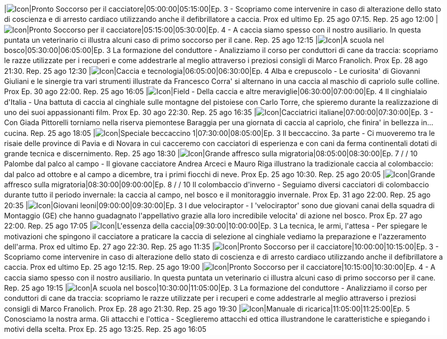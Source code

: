 |![Icon](https://guidatv.sky.it/uuid/14118ef8-87d0-4eb2-b89b-d360484df550/cover?md5ChecksumParam=ab625a6dde3e2aadf7647b5ba344412f)|Pronto Soccorso per il cacciatore|05:00:00|05:15:00|Ep. 3 - Scopriamo come intervenire in caso di alterazione dello stato di coscienza e di arresto cardiaco utilizzando anche il defibrillatore a caccia. Prox ed ultimo Ep. 25 ago 07:15. Rep. 25 ago 12:00
|![Icon](https://guidatv.sky.it/uuid/14118ef8-87d0-4eb2-b89b-d360484df550/cover?md5ChecksumParam=ab625a6dde3e2aadf7647b5ba344412f)|Pronto Soccorso per il cacciatore|05:15:00|05:30:00|Ep. 4 - A caccia siamo spesso con il nostro ausiliario. In questa puntata un veterinario ci illustra alcuni caso di primo soccorso per il cane. Rep. 25 ago 12:15
|![Icon](https://guidatv.sky.it/uuid/108ef8e1-c17b-4364-8739-3c1882974634/cover?md5ChecksumParam=1b8565dc06087af6652590e547f07c79)|A scuola nel bosco|05:30:00|06:05:00|Ep. 3 La formazione del conduttore - Analizziamo il corso per conduttori di cane da traccia: scopriamo le razze utilizzate per i recuperi e come addestrarle al meglio attraverso i preziosi consigli di Marco Franolich. Prox Ep. 28 ago 21:30. Rep. 25 ago 12:30
|![Icon](https://guidatv.sky.it/uuid/095327f7-25e8-4a26-82a8-261c498fc048/cover?md5ChecksumParam=9629f3c3eafe4106e8fcecf6fa3fbe4d)|Caccia e tecnologia|06:05:00|06:30:00|Ep. 4 Alba e crepuscolo - Le curiosita&#039; di Giovanni Giuliani e le sinergie tra vari strumenti illustrate da Francesco Corra&#039; si alternano in una caccia al maschio di capriolo sulle colline. Prox Ep. 30 ago 22:00. Rep. 25 ago 16:05
|![Icon](https://guidatv.sky.it/uuid/07063583-e06a-43d3-a2f1-67a4556122d4/cover?md5ChecksumParam=20c5a231342bc53ac9ab123c295ab9fa)|Field - Della caccia e altre meraviglie|06:30:00|07:00:00|Ep. 4 Il cinghialaio d&#039;Italia - Una battuta di caccia al cinghiale sulle montagne del pistoiese con Carlo Torre, che spieremo durante la realizzazione di uno dei suoi appassionanti film. Prox Ep. 30 ago 22:30. Rep. 25 ago 16:35
|![Icon](https://guidatv.sky.it/uuid/02d1a4e2-ba6e-4def-a050-fd3132c87e82/cover?md5ChecksumParam=ce799be8294f449621217eb3b9a9d319)|Cacciatrici italiane|07:00:00|07:30:00|Ep. 3 - Con Giada Pittorelli torniamo nella riserva piemontese Baraggia per una giornata di caccia al capriolo, che finira&#039; in bellezza in... cucina. Rep. 25 ago 18:05
|![Icon](https://guidatv.sky.it/uuid/06cbd9a7-3e55-442d-a1c6-f547ff0341b7/cover?md5ChecksumParam=395295d2db0f0c1eabcdcbd98d11b4a6)|Speciale beccaccino 1|07:30:00|08:05:00|Ep. 3 Il beccaccino. 3a parte - Ci muoveremo tra le risaie delle province di Pavia e di Novara in cui cacceremo con cacciatori di esperienza e con cani da ferma continentali dotati di grande tecnica e discernimento. Rep. 25 ago 18:30
|![Icon](https://guidatv.sky.it/uuid/131aed63-75aa-4b31-9605-1b1851a97e33/cover?md5ChecksumParam=9b5b2e0901c43187285a46d7125d3fdf)|Grande affresco sulla migratoria|08:05:00|08:30:00|Ep. 7 / / 10 Palombe dal palco al campo - Il giovane cacciatore Andrea Arceci e Mauro Riga illustrano la tradizionale caccia al colombaccio: dal palco ad ottobre e al campo a dicembre, tra i primi fiocchi di neve. Prox Ep. 25 ago 10:30. Rep. 25 ago 20:05
|![Icon](https://guidatv.sky.it/uuid/131aed63-75aa-4b31-9605-1b1851a97e33/cover?md5ChecksumParam=9b5b2e0901c43187285a46d7125d3fdf)|Grande affresco sulla migratoria|08:30:00|09:00:00|Ep. 8 / / 10 Il colombaccio d&#039;inverno - Seguiamo diversi cacciatori di colombaccio durante tutto il periodo invernale: la caccia al campo, nel bosco e il monitoraggio invernale. Prox Ep. 31 ago 22:00. Rep. 25 ago 20:35
|![Icon](https://guidatv.sky.it/uuid/18f5f760-5c7d-4929-84e1-fe92199eeb43/cover?md5ChecksumParam=0234b63791ac66129a10d196df7f731d)|Giovani leoni|09:00:00|09:30:00|Ep. 3 I due velociraptor - I &#039;velociraptor&#039; sono due giovani canai della squadra di Montaggio (GE) che hanno guadagnato l&#039;appellativo grazie alla loro incredibile velocita&#039; di azione nel bosco. Prox Ep. 27 ago 22:00. Rep. 25 ago 17:05
|![Icon](https://guidatv.sky.it/uuid/012ca6b8-db19-4349-bf38-6641bf8084c9/cover?md5ChecksumParam=364e81ff6120832285d9dd31b26f5f61)|L&#039;essenza della caccia|09:30:00|10:00:00|Ep. 3 La tecnica, le armi, l&#039;attesa - Per spiegare le motivazioni che spingono il cacciatore a praticare la caccia di selezione al cinghiale vediamo la preparazione e l&#039;azzeramento dell&#039;arma. Prox ed ultimo Ep. 27 ago 22:30. Rep. 25 ago 11:35
|![Icon](https://guidatv.sky.it/uuid/14118ef8-87d0-4eb2-b89b-d360484df550/cover?md5ChecksumParam=ab625a6dde3e2aadf7647b5ba344412f)|Pronto Soccorso per il cacciatore|10:00:00|10:15:00|Ep. 3 - Scopriamo come intervenire in caso di alterazione dello stato di coscienza e di arresto cardiaco utilizzando anche il defibrillatore a caccia. Prox ed ultimo Ep. 25 ago 12:15. Rep. 25 ago 19:00
|![Icon](https://guidatv.sky.it/uuid/14118ef8-87d0-4eb2-b89b-d360484df550/cover?md5ChecksumParam=ab625a6dde3e2aadf7647b5ba344412f)|Pronto Soccorso per il cacciatore|10:15:00|10:30:00|Ep. 4 - A caccia siamo spesso con il nostro ausiliario. In questa puntata un veterinario ci illustra alcuni caso di primo soccorso per il cane. Rep. 25 ago 19:15
|![Icon](https://guidatv.sky.it/uuid/108ef8e1-c17b-4364-8739-3c1882974634/cover?md5ChecksumParam=1b8565dc06087af6652590e547f07c79)|A scuola nel bosco|10:30:00|11:05:00|Ep. 3 La formazione del conduttore - Analizziamo il corso per conduttori di cane da traccia: scopriamo le razze utilizzate per i recuperi e come addestrarle al meglio attraverso i preziosi consigli di Marco Franolich. Prox Ep. 28 ago 21:30. Rep. 25 ago 19:30
|![Icon](https://guidatv.sky.it/uuid/16e21212-8240-4ef3-b6dd-406ab1cb5101/cover?md5ChecksumParam=81d9a069017055eb1c3850d58860ba7f)|Manuale di ricarica|11:05:00|11:25:00|Ep. 5 Conosciamo la nostra arma. Gli attacchi e l&#039;ottica - Sceglieremo attacchi ed ottica illustrandone le caratteristiche e spiegando i motivi della scelta. Prox Ep. 25 ago 13:25. Rep. 25 ago 16:05